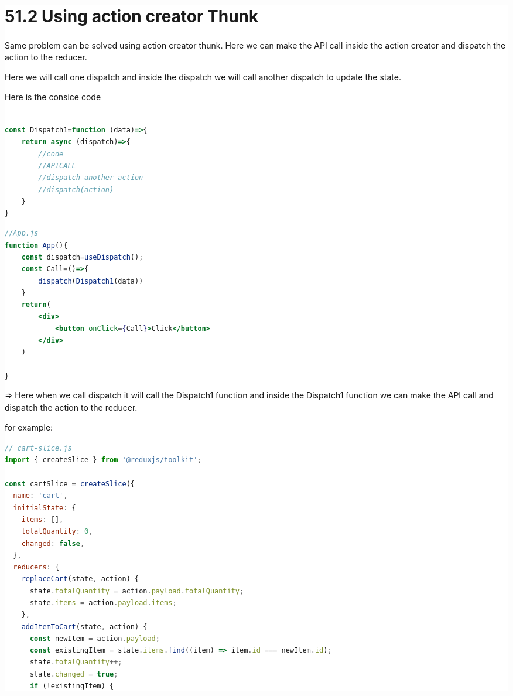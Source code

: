 


# 51.2 Using action creator Thunk
Same problem can be solved using action creator thunk. Here we can make the API call inside the action creator and dispatch the action to the reducer.

Here we will call one dispatch and inside the dispatch we will call another dispatch to update the state.

Here is the consice code
```jsx

const Dispatch1=function (data)=>{
    return async (dispatch)=>{
        //code
        //APICALL
        //dispatch another action
        //dispatch(action)
    }
}
```


```jsx
//App.js
function App(){
    const dispatch=useDispatch();
    const Call=()=>{
        dispatch(Dispatch1(data))
    }
    return(
        <div>
            <button onClick={Call}>Click</button>
        </div>
    )
    
}
```

=> Here when we call dispatch it will call the Dispatch1 function and inside the Dispatch1 function we can make the API call and dispatch the action to the reducer.



for example:
```jsx
// cart-slice.js
import { createSlice } from '@reduxjs/toolkit';

const cartSlice = createSlice({
  name: 'cart',
  initialState: {
    items: [],
    totalQuantity: 0,
    changed: false,
  },
  reducers: {
    replaceCart(state, action) {
      state.totalQuantity = action.payload.totalQuantity;
      state.items = action.payload.items;
    },
    addItemToCart(state, action) {
      const newItem = action.payload;
      const existingItem = state.items.find((item) => item.id === newItem.id);
      state.totalQuantity++;
      state.changed = true;
      if (!existingItem) {
```